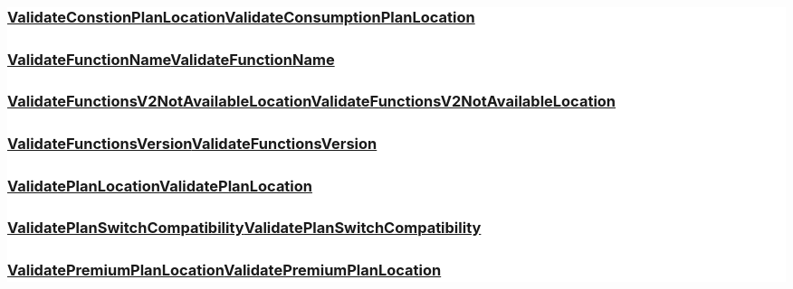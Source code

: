 ### [<span data-ttu-id="f2830-184">ValidateConstionPlanLocation</span><span class="sxs-lookup"><span data-stu-id="f2830-184">ValidateConsumptionPlanLocation</span></span>](ValidateConsumptionPlanLocation.md)


### [<span data-ttu-id="f2830-185">ValidateFunctionName</span><span class="sxs-lookup"><span data-stu-id="f2830-185">ValidateFunctionName</span></span>](ValidateFunctionName.md)


### [<span data-ttu-id="f2830-186">ValidateFunctionsV2NotAvailableLocation</span><span class="sxs-lookup"><span data-stu-id="f2830-186">ValidateFunctionsV2NotAvailableLocation</span></span>](ValidateFunctionsV2NotAvailableLocation.md)


### [<span data-ttu-id="f2830-187">ValidateFunctionsVersion</span><span class="sxs-lookup"><span data-stu-id="f2830-187">ValidateFunctionsVersion</span></span>](ValidateFunctionsVersion.md)


### [<span data-ttu-id="f2830-188">ValidatePlanLocation</span><span class="sxs-lookup"><span data-stu-id="f2830-188">ValidatePlanLocation</span></span>](ValidatePlanLocation.md)


### [<span data-ttu-id="f2830-189">ValidatePlanSwitchCompatibility</span><span class="sxs-lookup"><span data-stu-id="f2830-189">ValidatePlanSwitchCompatibility</span></span>](ValidatePlanSwitchCompatibility.md)


### [<span data-ttu-id="f2830-190">ValidatePremiumPlanLocation</span><span class="sxs-lookup"><span data-stu-id="f2830-190">ValidatePremiumPlanLocation</span></span>](ValidatePremiumPlanLocation.md)


